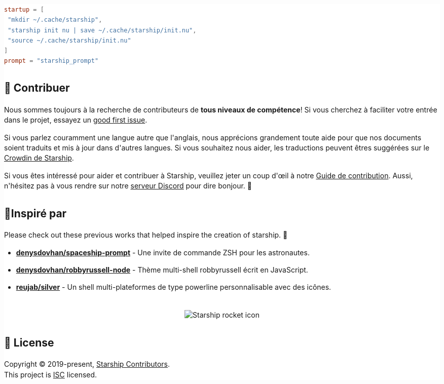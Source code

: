    ```toml
   startup = [
    "mkdir ~/.cache/starship",
    "starship init nu | save ~/.cache/starship/init.nu",
    "source ~/.cache/starship/init.nu"
   ]
   prompt = "starship_prompt"
   ```

## 🤝 Contribuer

Nous sommes toujours à la recherche de contributeurs de **tous niveaux de compétence**! Si vous cherchez à faciliter votre entrée dans le projet, essayez un [good first issue](https://github.com/starship/starship/labels/🌱%20good%20first%20issue).

Si vous parlez couramment une langue autre que l'anglais, nous apprécions grandement toute aide pour que nos documents soient traduits et mis à jour dans d'autres langues. Si vous souhaitez nous aider, les traductions peuvent êtres suggérées sur le [Crowdin de Starship](https://translate.starship.rs/).

Si vous êtes intéressé pour aider et contribuer à Starship, veuillez jeter un coup d'œil à notre [Guide de contribution](https://github.com/starship/starship/blob/master/CONTRIBUTING.md). Aussi, n'hésitez pas à vous rendre sur notre [serveur Discord](https://discord.gg/8Jzqu3T) pour dire bonjour. 👋

## 💭Inspiré par

Please check out these previous works that helped inspire the creation of starship. 🙏

- **[denysdovhan/spaceship-prompt](https://github.com/denysdovhan/spaceship-prompt)** - Une invite de commande ZSH pour les astronautes.

- **[denysdovhan/robbyrussell-node](https://github.com/denysdovhan/robbyrussell-node)** - Thème multi-shell robbyrussell écrit en JavaScript.

- **[reujab/silver](https://github.com/reujab/silver)** - Un shell multi-plateformes de type powerline personnalisable avec des icônes.

<p align="center">
    <br>
    <img width="100" src="https://raw.githubusercontent.com/starship/starship/master/media/icon.png" alt="Starship rocket icon">
</p>

## 📝 License

Copyright © 2019-present, [Starship Contributors](https://github.com/starship/starship/graphs/contributors).<br /> This project is [ISC](https://github.com/starship/starship/blob/master/LICENSE) licensed.
